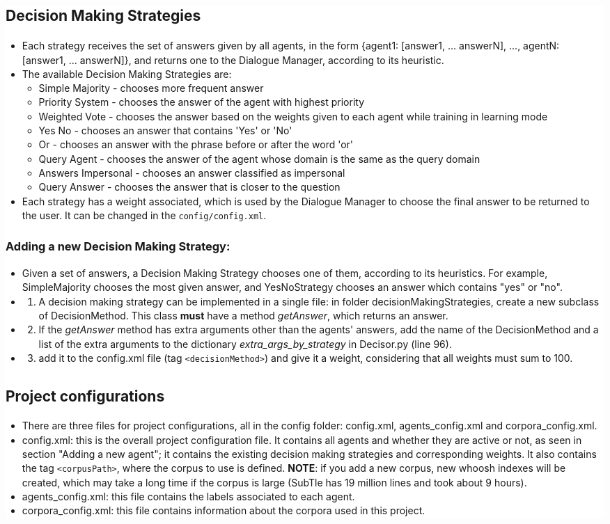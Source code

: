## Decision Making Strategies
  - Each strategy receives the set of answers given by all agents, in the form {agent1: [answer1, ... answerN], ..., agentN: [answer1, ... answerN]}, and returns one to the Dialogue Manager, according to its heuristic.
  - The available Decision Making Strategies are:
  	- Simple Majority - chooses more frequent answer
	- Priority System - chooses the answer of the agent with highest priority
	- Weighted Vote - chooses the answer based on the weights given to each agent while training in learning mode
	- Yes No - chooses an answer that contains 'Yes' or 'No'
	- Or - chooses an answer with the phrase before or after the word 'or'
	- Query Agent - chooses the answer of the agent whose domain is the same as the query domain
	- Answers Impersonal - chooses an answer classified as impersonal
	- Query Answer - chooses the answer that is closer to the question
  - Each strategy has a weight associated, which is used by the Dialogue Manager to choose the final answer to be returned to the user. It can be changed in the `config/config.xml`.
	
### Adding a new Decision Making Strategy:
  - Given a set of answers, a Decision Making Strategy chooses one of them, according to its heuristics. For example, SimpleMajority chooses the most given answer, and YesNoStrategy chooses an answer which contains "yes" or "no".
  - 1. A decision making strategy can be implemented in a single file: in folder decisionMakingStrategies, create a new subclass of DecisionMethod. This class **must** have a method *getAnswer*, which returns an answer.
  - 2. If the *getAnswer* method has extra arguments other than the agents' answers, add the name of the DecisionMethod and a list of the extra arguments to the dictionary *extra_args_by_strategy* in Decisor.py (line 96).
  - 3. add it to the config.xml file (tag `<decisionMethod>`) and give it a weight, considering that all weights must sum to 100.
  
## Project configurations
  - There are three files for project configurations, all in the config folder: config.xml, agents_config.xml and corpora_config.xml.
  - config.xml: this is the overall project configuration file. It contains all agents and whether they are active or not, as seen in section "Adding a new agent"; it contains the existing decision making strategies and corresponding weights. It also contains the tag `<corpusPath>`, where the corpus to use is defined. **NOTE**: if you add a new corpus, new whoosh indexes will be created, which may take a long time if the corpus is large (SubTle has 19 million lines and took about 9 hours).
  - agents_config.xml: this file contains the labels associated to each agent.
  - corpora_config.xml: this file contains information about the corpora used in this project.


